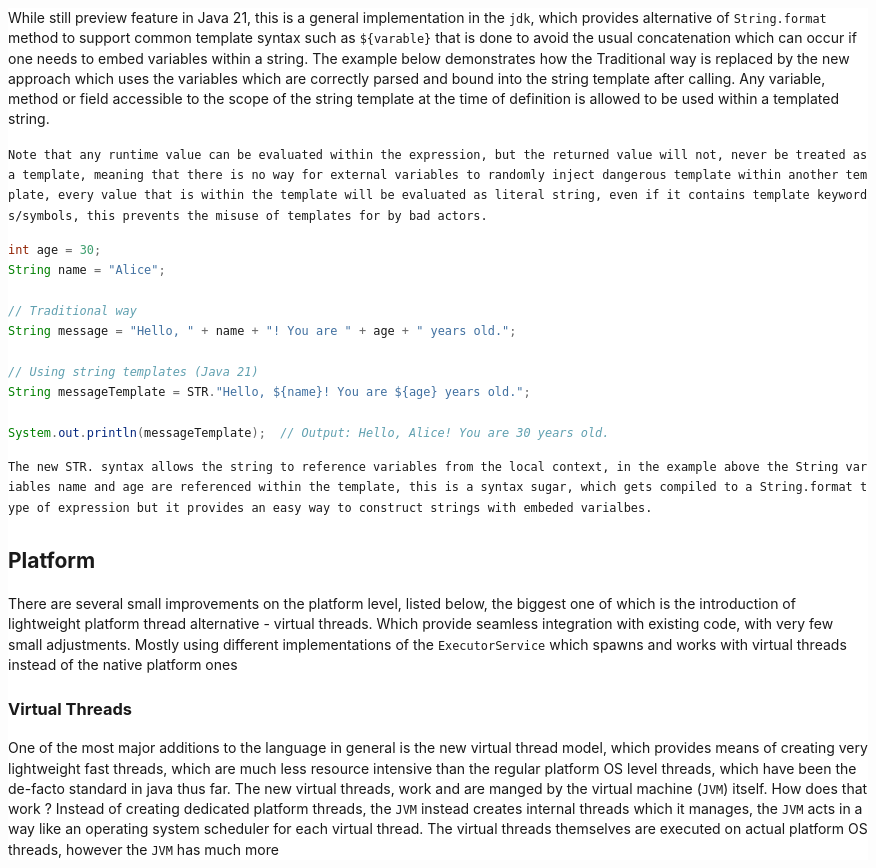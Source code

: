 While still preview feature in Java 21, this is a general implementation in the `jdk`, which provides alternative of
`String.format` method to support common template syntax such as `${varable}` that is done to avoid the usual
concatenation which can occur if one needs to embed variables within a string. The example below demonstrates how the
Traditional way is replaced by the new approach which uses the variables which are correctly parsed and bound into the
string template after calling. Any variable, method or field accessible to the scope of the string template at the time
of definition is allowed to be used within a templated string.

`Note that any runtime value can be evaluated within the expression, but the returned value will not, never be treated
as a template, meaning that there is no way for external variables to randomly inject dangerous template within another
template, every value that is within the template will be evaluated as literal string, even if it contains template
keywords/symbols, this prevents the misuse of templates for by bad actors.`

```java
int age = 30;
String name = "Alice";

// Traditional way
String message = "Hello, " + name + "! You are " + age + " years old.";

// Using string templates (Java 21)
String messageTemplate = STR."Hello, ${name}! You are ${age} years old.";

System.out.println(messageTemplate);  // Output: Hello, Alice! You are 30 years old.
```

`The new STR. syntax allows the string to reference variables from the local context, in the example above the String
variables name and age are referenced within the template, this is a syntax sugar, which gets compiled to a
String.format type of expression but it provides an easy way to construct strings with embeded varialbes.`

## Platform

There are several small improvements on the platform level, listed below, the biggest one of which is the introduction
of lightweight platform thread alternative - virtual threads. Which provide seamless integration with existing code,
with very few small adjustments. Mostly using different implementations of the `ExecutorService` which spawns and works
with virtual threads instead of the native platform ones

### Virtual Threads

One of the most major additions to the language in general is the new virtual thread model, which provides means of
creating very lightweight fast threads, which are much less resource intensive than the regular platform OS level
threads, which have been the de-facto standard in java thus far. The new virtual threads, work and are manged by the
virtual machine (`JVM`) itself. How does that work ? Instead of creating dedicated platform threads, the `JVM` instead
creates internal threads which it manages, the `JVM` acts in a way like an operating system scheduler for each virtual
thread. The virtual threads themselves are executed on actual platform OS threads, however the `JVM` has much more